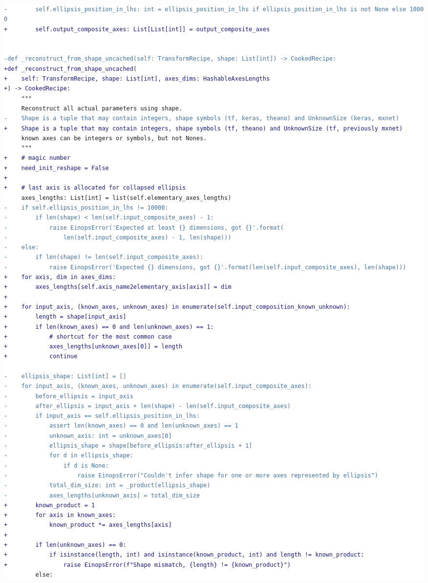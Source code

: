 ```diff
-        self.ellipsis_position_in_lhs: int = ellipsis_position_in_lhs if ellipsis_position_in_lhs is not None else 10000
+        self.output_composite_axes: List[List[int]] = output_composite_axes
 
 
-def _reconstruct_from_shape_uncached(self: TransformRecipe, shape: List[int]) -> CookedRecipe:
+def _reconstruct_from_shape_uncached(
+    self: TransformRecipe, shape: List[int], axes_dims: HashableAxesLengths
+) -> CookedRecipe:
     """
     Reconstruct all actual parameters using shape.
-    Shape is a tuple that may contain integers, shape symbols (tf, keras, theano) and UnknownSize (keras, mxnet)
+    Shape is a tuple that may contain integers, shape symbols (tf, theano) and UnknownSize (tf, previously mxnet)
     known axes can be integers or symbols, but not Nones.
     """
+    # magic number
+    need_init_reshape = False
+
+    # last axis is allocated for collapsed ellipsis
     axes_lengths: List[int] = list(self.elementary_axes_lengths)
-    if self.ellipsis_position_in_lhs != 10000:
-        if len(shape) < len(self.input_composite_axes) - 1:
-            raise EinopsError('Expected at least {} dimensions, got {}'.format(
-                len(self.input_composite_axes) - 1, len(shape)))
-    else:
-        if len(shape) != len(self.input_composite_axes):
-            raise EinopsError('Expected {} dimensions, got {}'.format(len(self.input_composite_axes), len(shape)))
+    for axis, dim in axes_dims:
+        axes_lengths[self.axis_name2elementary_axis[axis]] = dim
+
+    for input_axis, (known_axes, unknown_axes) in enumerate(self.input_composition_known_unknown):
+        length = shape[input_axis]
+        if len(known_axes) == 0 and len(unknown_axes) == 1:
+            # shortcut for the most common case
+            axes_lengths[unknown_axes[0]] = length
+            continue
 
-    ellipsis_shape: List[int] = []
-    for input_axis, (known_axes, unknown_axes) in enumerate(self.input_composite_axes):
-        before_ellipsis = input_axis
-        after_ellipsis = input_axis + len(shape) - len(self.input_composite_axes)
-        if input_axis == self.ellipsis_position_in_lhs:
-            assert len(known_axes) == 0 and len(unknown_axes) == 1
-            unknown_axis: int = unknown_axes[0]
-            ellipsis_shape = shape[before_ellipsis:after_ellipsis + 1]
-            for d in ellipsis_shape:
-                if d is None:
-                    raise EinopsError("Couldn't infer shape for one or more axes represented by ellipsis")
-            total_dim_size: int = _product(ellipsis_shape)
-            axes_lengths[unknown_axis] = total_dim_size
+        known_product = 1
+        for axis in known_axes:
+            known_product *= axes_lengths[axis]
+
+        if len(unknown_axes) == 0:
+            if isinstance(length, int) and isinstance(known_product, int) and length != known_product:
+                raise EinopsError(f"Shape mismatch, {length} != {known_product}")
         else:
```
